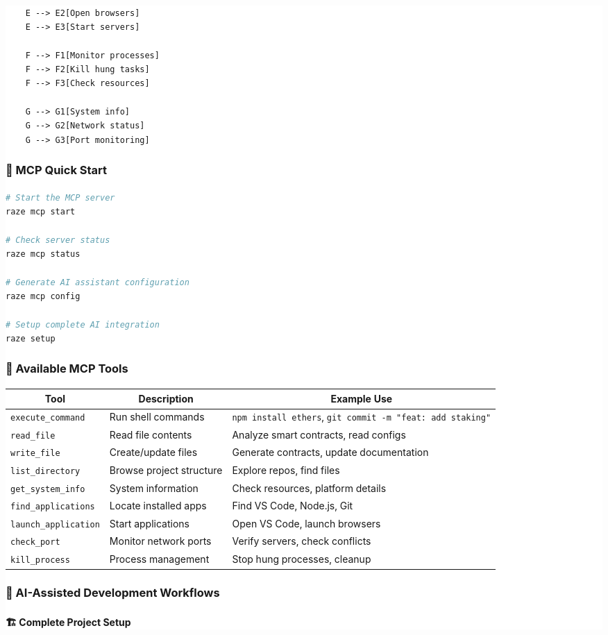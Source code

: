 ```mermaid
    E --> E2[Open browsers]
    E --> E3[Start servers]

    F --> F1[Monitor processes]
    F --> F2[Kill hung tasks]
    F --> F3[Check resources]

    G --> G1[System info]
    G --> G2[Network status]
    G --> G3[Port monitoring]
```

### 🚀 MCP Quick Start

```bash
# Start the MCP server
raze mcp start

# Check server status
raze mcp status

# Generate AI assistant configuration
raze mcp config

# Setup complete AI integration
raze setup
```

### 🔧 Available MCP Tools

| Tool                 | Description              | Example Use                                               |
| -------------------- | ------------------------ | --------------------------------------------------------- |
| `execute_command`    | Run shell commands       | `npm install ethers`, `git commit -m "feat: add staking"` |
| `read_file`          | Read file contents       | Analyze smart contracts, read configs                     |
| `write_file`         | Create/update files      | Generate contracts, update documentation                  |
| `list_directory`     | Browse project structure | Explore repos, find files                                 |
| `get_system_info`    | System information       | Check resources, platform details                         |
| `find_applications`  | Locate installed apps    | Find VS Code, Node.js, Git                                |
| `launch_application` | Start applications       | Open VS Code, launch browsers                             |
| `check_port`         | Monitor network ports    | Verify servers, check conflicts                           |
| `kill_process`       | Process management       | Stop hung processes, cleanup                              |

### 🎯 AI-Assisted Development Workflows

#### 🏗️ Complete Project Setup
